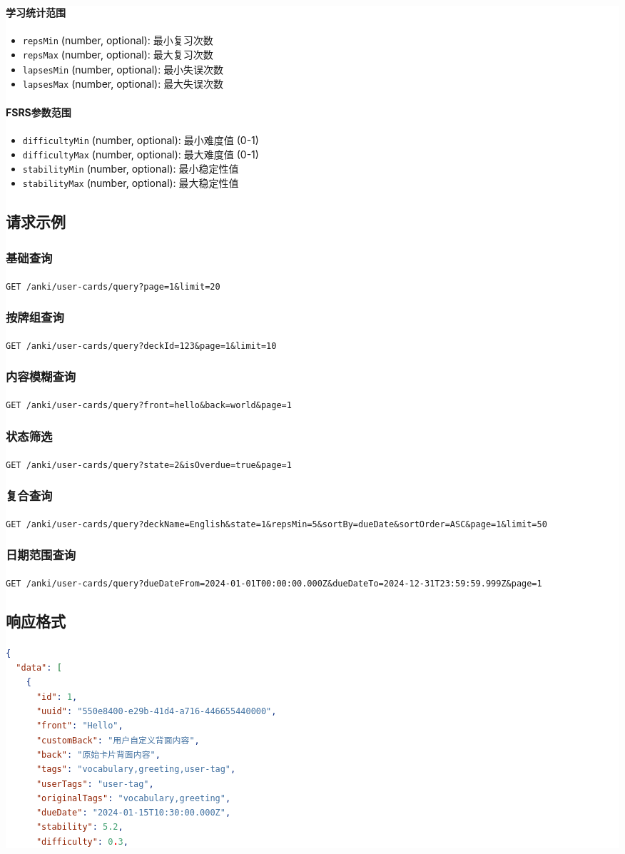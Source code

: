 #### 学习统计范围
- `repsMin` (number, optional): 最小复习次数
- `repsMax` (number, optional): 最大复习次数
- `lapsesMin` (number, optional): 最小失误次数
- `lapsesMax` (number, optional): 最大失误次数

#### FSRS参数范围
- `difficultyMin` (number, optional): 最小难度值 (0-1)
- `difficultyMax` (number, optional): 最大难度值 (0-1)
- `stabilityMin` (number, optional): 最小稳定性值
- `stabilityMax` (number, optional): 最大稳定性值

## 请求示例

### 基础查询
```http
GET /anki/user-cards/query?page=1&limit=20
```

### 按牌组查询
```http
GET /anki/user-cards/query?deckId=123&page=1&limit=10
```

### 内容模糊查询
```http
GET /anki/user-cards/query?front=hello&back=world&page=1
```

### 状态筛选
```http
GET /anki/user-cards/query?state=2&isOverdue=true&page=1
```

### 复合查询
```http
GET /anki/user-cards/query?deckName=English&state=1&repsMin=5&sortBy=dueDate&sortOrder=ASC&page=1&limit=50
```

### 日期范围查询
```http
GET /anki/user-cards/query?dueDateFrom=2024-01-01T00:00:00.000Z&dueDateTo=2024-12-31T23:59:59.999Z&page=1
```

## 响应格式

```json
{
  "data": [
    {
      "id": 1,
      "uuid": "550e8400-e29b-41d4-a716-446655440000",
      "front": "Hello",
      "customBack": "用户自定义背面内容",
      "back": "原始卡片背面内容",
      "tags": "vocabulary,greeting,user-tag",
      "userTags": "user-tag",
      "originalTags": "vocabulary,greeting",
      "dueDate": "2024-01-15T10:30:00.000Z",
      "stability": 5.2,
      "difficulty": 0.3,
```